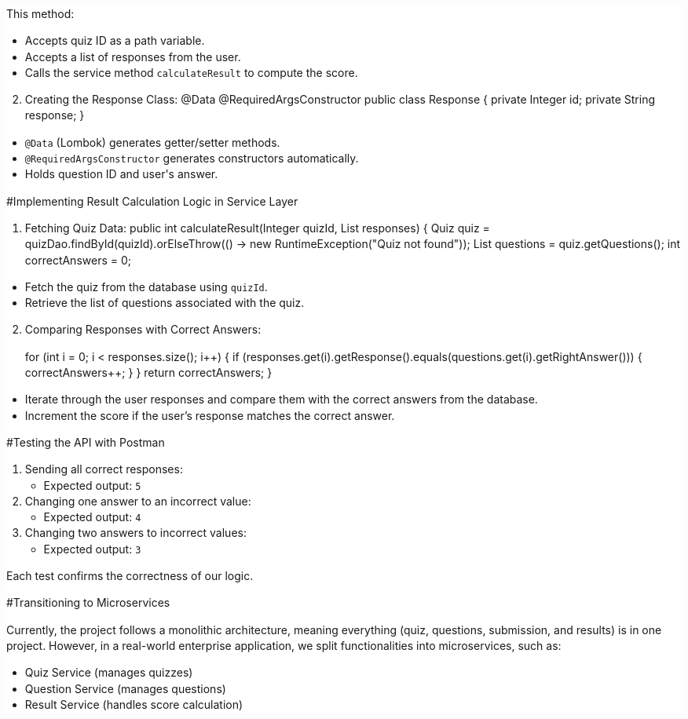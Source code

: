 This method:
- Accepts quiz ID as a path variable.
- Accepts a list of responses from the user.
- Calls the service method `calculateResult` to compute the score.

2. Creating the Response Class:
@Data
@RequiredArgsConstructor
public class Response {
    private Integer id;
    private String response;
}
- `@Data` (Lombok) generates getter/setter methods.
- `@RequiredArgsConstructor` generates constructors automatically.
- Holds question ID and user's answer.

#Implementing Result Calculation Logic in Service Layer

1. Fetching Quiz Data:
public int calculateResult(Integer quizId, List<Response> responses) {
    Quiz quiz = quizDao.findById(quizId).orElseThrow(() -> new RuntimeException("Quiz not found"));
    List<Question> questions = quiz.getQuestions();
    int correctAnswers = 0;
	
- Fetch the quiz from the database using `quizId`.
- Retrieve the list of questions associated with the quiz.

2. Comparing Responses with Correct Answers:

    for (int i = 0; i < responses.size(); i++) {
        if (responses.get(i).getResponse().equals(questions.get(i).getRightAnswer())) {
            correctAnswers++;
        }
    }
    return correctAnswers;
}

- Iterate through the user responses and compare them with the correct answers from the database.
- Increment the score if the user’s response matches the correct answer.

#Testing the API with Postman

1. Sending all correct responses:
   - Expected output: `5`
2. Changing one answer to an incorrect value:
   - Expected output: `4`
3. Changing two answers to incorrect values:
   - Expected output: `3`

Each test confirms the correctness of our logic.

#Transitioning to Microservices

Currently, the project follows a monolithic architecture, meaning everything (quiz, questions, submission, and results) is in one project. 
However, in a real-world enterprise application, we split functionalities into microservices, such as:
- Quiz Service (manages quizzes)
- Question Service (manages questions)
- Result Service (handles score calculation)
